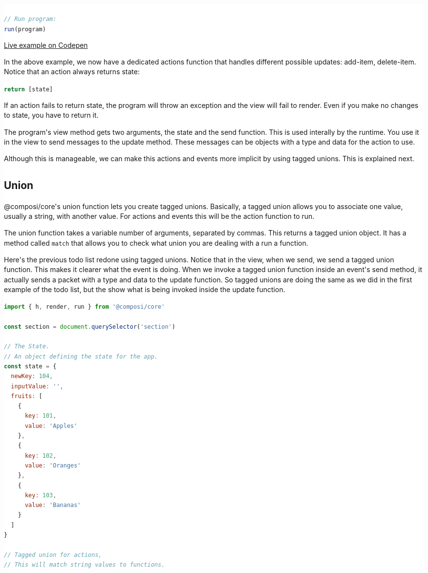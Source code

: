 ```javascript

// Run program:
run(program)
```

[Live example on Codepen](https://codepen.io/rbiggs/pen/gBZEQp?editors=1010)

In the above example, we now have a dedicated actions function that handles different possible updates: add-item, delete-item. Notice that an action always returns state:
```javascript
return [state]
```
If an action fails to return state, the program will throw an exception and the view will fail to render. Even if you make no changes to state, you have to return it.

The program's view method gets two arguments, the state and the send function. This is used interally by the runtime. You use it in the view to send messages to the update method. These messages can be objects with a type and data for the action to use.

Although this is manageable, we can make this actions and events more implicit by using tagged unions. This is explained next.

## Union

@composi/core's union function lets you create tagged unions. Basically, a tagged union allows you to associate one value, usually a string, with another value. For actions and events this will be the action function to run.

The union function takes a variable number of arguments, separated by commas. This returns a tagged union object. It has a method called `match` that allows you to check what union you are dealing with a run a function.

Here's the previous todo list redone using tagged unions. Notice that in the view, when we send, we send a tagged union function. This makes it clearer what the event is doing. When we invoke a tagged union function inside an event's send method, it actually sends a packet with a type and data to the update function. So tagged unions are doing the same as we did in the first example of the todo list, but the show what is being invoked inside the update function.

```javascript
import { h, render, run } from '@composi/core'

const section = document.querySelector('section')

// The State.
// An object defining the state for the app.
const state = {
  newKey: 104,
  inputValue: '',
  fruits: [
    {
      key: 101,
      value: 'Apples'
    },
    {
      key: 102,
      value: 'Oranges'
    },
    {
      key: 103,
      value: 'Bananas'
    }
  ]
}

// Tagged union for actions,
// This will match string values to functions.
```